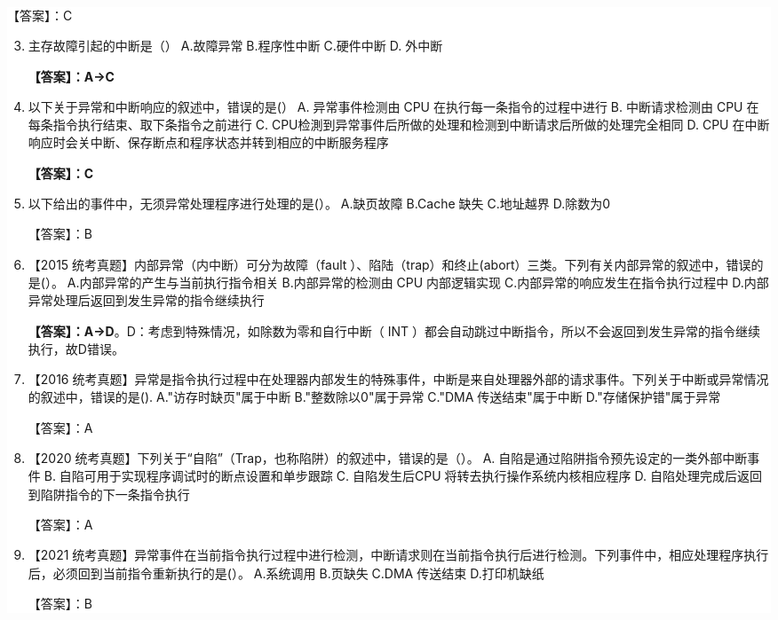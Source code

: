    【答案】：C

3. 主存故障引起的中断是（）
   A.故障异常
   B.程序性中断
   C.硬件中断
   D. 外中断

   **【答案】：A->C**

4. 以下关于异常和中断响应的叙述中，错误的是(）
   A. 异常事件检测由 CPU 在执行每一条指令的过程中进行
   B. 中断请求检测由 CPU 在每条指令执行结束、取下条指令之前进行
   C. CPU检測到异常事件后所做的处理和检测到中断请求后所做的处理完全相同
   D. CPU 在中断响应时会关中断、保存断点和程序状态并转到相应的中断服务程序

   **【答案】：C**

5. 以下给出的事件中，无须异常处理程序进行处理的是(）。
   A.缺页故障
   B.Cache 缺失
   C.地址越界
   D.除数为0

   【答案】：B

6. 【2015 统考真题】内部异常（内中断）可分为故障（fault ）、陷陆（trap）和终止(abort）三类。下列有关内部异常的叙述中，错误的是(）。
   A.内部异常的产生与当前执行指令相关
   B.内部异常的检测由 CPU 内部逻辑实现
   C.内部异常的响应发生在指令执行过程中
   D.内部异常处理后返回到发生异常的指令继续执行

   **【答案】：A->D**。D：考虑到特殊情况，如除数为零和自行中断（  INT  ）都会自动跳过中断指令，所以不会返回到发生异常的指令继续执行，故D错误。

7. 【2016 统考真题】异常是指令执行过程中在处理器内部发生的特殊事件，中断是来自处理器外部的请求事件。下列关于中断或异常情况的叙述中，错误的是().
   A."访存时缺页"属于中断
   B."整数除以0"属于异常
   C."DMA 传送结束"属于中断
   D."存储保护错"属于异常

   【答案】：A

8. 【2020 统考真题】下列关于“自陷”（Trap，也称陷阱）的叙述中，错误的是（）。
   A. 自陷是通过陷阱指令预先设定的一类外部中断事件
   B. 自陷可用于实现程序调试时的断点设置和单步跟踪
   C. 自陷发生后CPU 将转去执行操作系统内核相应程序
   D. 自陷处理完成后返回到陷阱指令的下一条指令执行

   【答案】：A

9. 【2021 统考真题】异常事件在当前指令执行过程中进行检测，中断请求则在当前指令执行后进行检测。下列事件中，相应处理程序执行后，必须回到当前指令重新执行的是(）。
   A.系统调用
   B.页缺失
   C.DMA 传送结束 
   D.打印机缺纸

   【答案】：B